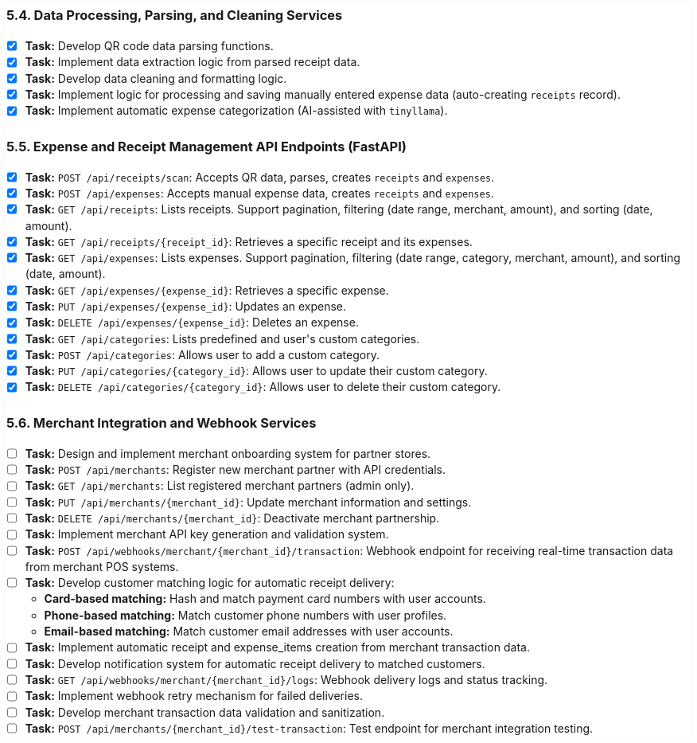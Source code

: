 ### 5.4. Data Processing, Parsing, and Cleaning Services
*   [x] **Task:** Develop QR code data parsing functions.
*   [x] **Task:** Implement data extraction logic from parsed receipt data.
*   [x] **Task:** Develop data cleaning and formatting logic.
*   [x] **Task:** Implement logic for processing and saving manually entered expense data (auto-creating `receipts` record).
*   [x] **Task:** Implement automatic expense categorization (AI-assisted with `tinyllama`).

### 5.5. Expense and Receipt Management API Endpoints (FastAPI)
*   [x] **Task:** `POST /api/receipts/scan`: Accepts QR data, parses, creates `receipts` and `expenses`.
*   [x] **Task:** `POST /api/expenses`: Accepts manual expense data, creates `receipts` and `expenses`.
*   [x] **Task:** `GET /api/receipts`: Lists receipts. Support pagination, filtering (date range, merchant, amount), and sorting (date, amount).
*   [x] **Task:** `GET /api/receipts/{receipt_id}`: Retrieves a specific receipt and its expenses.
*   [x] **Task:** `GET /api/expenses`: Lists expenses. Support pagination, filtering (date range, category, merchant, amount), and sorting (date, amount).
*   [x] **Task:** `GET /api/expenses/{expense_id}`: Retrieves a specific expense.
*   [x] **Task:** `PUT /api/expenses/{expense_id}`: Updates an expense.
*   [x] **Task:** `DELETE /api/expenses/{expense_id}`: Deletes an expense.
*   [x] **Task:** `GET /api/categories`: Lists predefined and user's custom categories.
*   [x] **Task:** `POST /api/categories`: Allows user to add a custom category.
*   [x] **Task:** `PUT /api/categories/{category_id}`: Allows user to update their custom category.
*   [x] **Task:** `DELETE /api/categories/{category_id}`: Allows user to delete their custom category.

### 5.6. Merchant Integration and Webhook Services
*   [ ] **Task:** Design and implement merchant onboarding system for partner stores.
*   [ ] **Task:** `POST /api/merchants`: Register new merchant partner with API credentials.
*   [ ] **Task:** `GET /api/merchants`: List registered merchant partners (admin only).
*   [ ] **Task:** `PUT /api/merchants/{merchant_id}`: Update merchant information and settings.
*   [ ] **Task:** `DELETE /api/merchants/{merchant_id}`: Deactivate merchant partnership.
*   [ ] **Task:** Implement merchant API key generation and validation system.
*   [ ] **Task:** `POST /api/webhooks/merchant/{merchant_id}/transaction`: Webhook endpoint for receiving real-time transaction data from merchant POS systems.
*   [ ] **Task:** Develop customer matching logic for automatic receipt delivery:
    *   **Card-based matching:** Hash and match payment card numbers with user accounts.
    *   **Phone-based matching:** Match customer phone numbers with user profiles.
    *   **Email-based matching:** Match customer email addresses with user accounts.
*   [ ] **Task:** Implement automatic receipt and expense_items creation from merchant transaction data.
*   [ ] **Task:** Develop notification system for automatic receipt delivery to matched customers.
*   [ ] **Task:** `GET /api/webhooks/merchant/{merchant_id}/logs`: Webhook delivery logs and status tracking.
*   [ ] **Task:** Implement webhook retry mechanism for failed deliveries.
*   [ ] **Task:** Develop merchant transaction data validation and sanitization.
*   [ ] **Task:** `POST /api/merchants/{merchant_id}/test-transaction`: Test endpoint for merchant integration testing.
